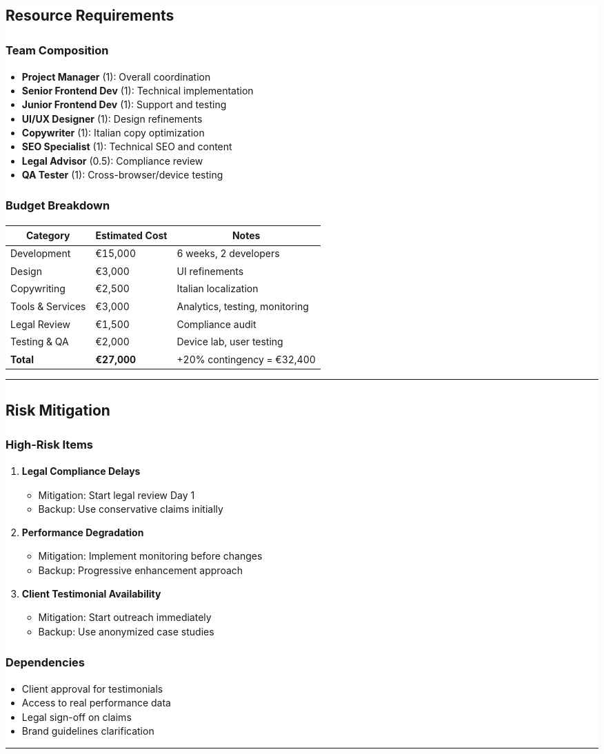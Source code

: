 
## Resource Requirements

### Team Composition
- **Project Manager** (1): Overall coordination
- **Senior Frontend Dev** (1): Technical implementation
- **Junior Frontend Dev** (1): Support and testing
- **UI/UX Designer** (1): Design refinements
- **Copywriter** (1): Italian copy optimization
- **SEO Specialist** (1): Technical SEO and content
- **Legal Advisor** (0.5): Compliance review
- **QA Tester** (1): Cross-browser/device testing

### Budget Breakdown
| Category | Estimated Cost | Notes |
|----------|---------------|-------|
| Development | €15,000 | 6 weeks, 2 developers |
| Design | €3,000 | UI refinements |
| Copywriting | €2,500 | Italian localization |
| Tools & Services | €3,000 | Analytics, testing, monitoring |
| Legal Review | €1,500 | Compliance audit |
| Testing & QA | €2,000 | Device lab, user testing |
| **Total** | **€27,000** | +20% contingency = €32,400 |

---

## Risk Mitigation

### High-Risk Items
1. **Legal Compliance Delays**
   - Mitigation: Start legal review Day 1
   - Backup: Use conservative claims initially

2. **Performance Degradation**
   - Mitigation: Implement monitoring before changes
   - Backup: Progressive enhancement approach

3. **Client Testimonial Availability**
   - Mitigation: Start outreach immediately
   - Backup: Use anonymized case studies

### Dependencies
- Client approval for testimonials
- Access to real performance data
- Legal sign-off on claims
- Brand guidelines clarification

---